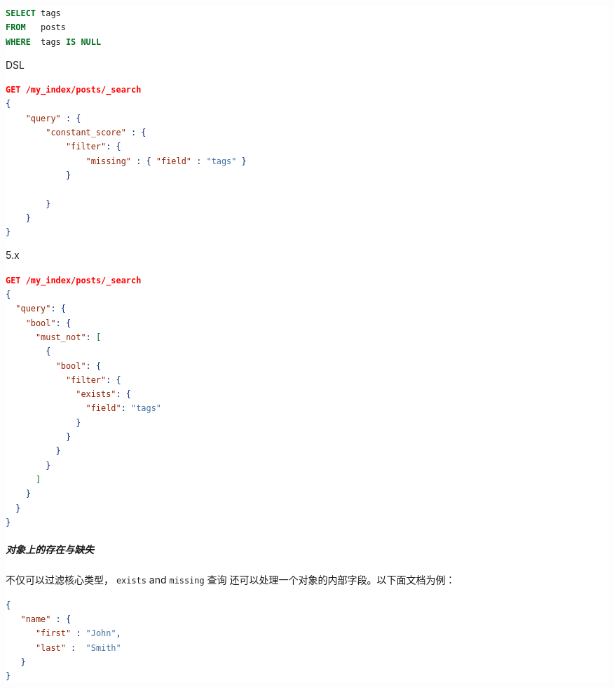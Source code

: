 ```sql
SELECT tags
FROM   posts
WHERE  tags IS NULL
```

DSL

```json
GET /my_index/posts/_search
{
    "query" : {
        "constant_score" : {
            "filter": {
                "missing" : { "field" : "tags" }
            }
          
        }
    }
}
```

5.x

```json
GET /my_index/posts/_search
{
  "query": {
    "bool": {
      "must_not": [
        {
          "bool": {
            "filter": {
              "exists": {
                "field": "tags"
              }
            }
          }
        }
      ]
    }
  }
}
```



##### 对象上的存在与缺失

不仅可以过滤核心类型， `exists` and `missing` 查询 还可以处理一个对象的内部字段。以下面文档为例：

```json
{
   "name" : {
      "first" : "John",
      "last" :  "Smith"
   }
}
```
